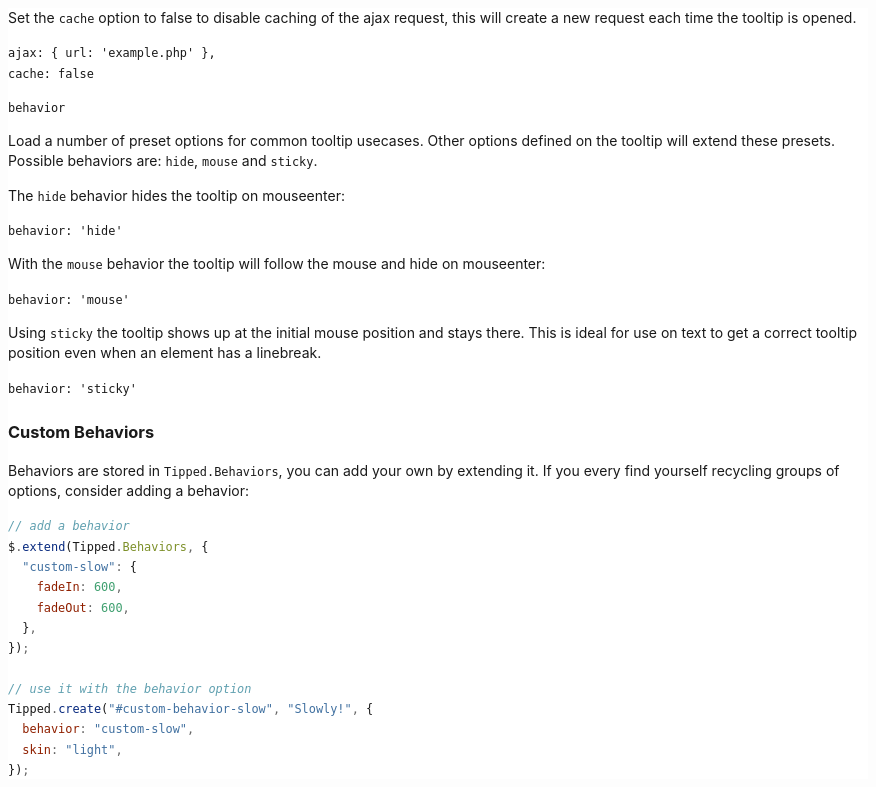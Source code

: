 Set the `cache` option to false to disable caching of the ajax request, this will create a new request each time the tooltip is opened.

```
ajax: { url: 'example.php' },
cache: false
```

</td></tr>
<tr><td valign="top">

`behavior`

</td><td>

Load a number of preset options for common tooltip usecases. Other options defined on the tooltip will extend these presets. Possible behaviors are: `hide`, `mouse` and `sticky`.

The `hide` behavior hides the tooltip on mouseenter:

```
behavior: 'hide'
```

With the `mouse` behavior the tooltip will follow the mouse and hide on mouseenter:

```
behavior: 'mouse'
```

Using `sticky` the tooltip shows up at the initial mouse position and stays there. This is ideal for use on text to get a correct tooltip position even when an element has a linebreak.

```
behavior: 'sticky'
```

### Custom Behaviors

Behaviors are stored in `Tipped.Behaviors`, you can add your own by extending it. If you every find yourself recycling groups of options, consider adding a behavior:

```js
// add a behavior
$.extend(Tipped.Behaviors, {
  "custom-slow": {
    fadeIn: 600,
    fadeOut: 600,
  },
});

// use it with the behavior option
Tipped.create("#custom-behavior-slow", "Slowly!", {
  behavior: "custom-slow",
  skin: "light",
});
```

</td></tr>
<tr><td valign="top">
